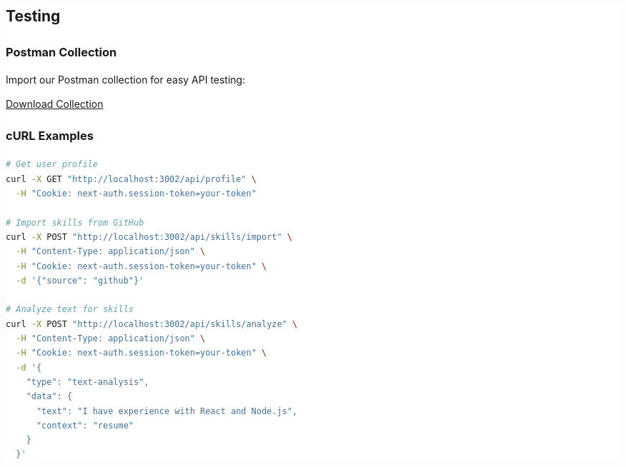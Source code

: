 ## Testing

### Postman Collection

Import our Postman collection for easy API testing:

[Download Collection](./postman/SMATRX-V3-API.postman_collection.json)

### cURL Examples

```bash
# Get user profile
curl -X GET "http://localhost:3002/api/profile" \
  -H "Cookie: next-auth.session-token=your-token"

# Import skills from GitHub
curl -X POST "http://localhost:3002/api/skills/import" \
  -H "Content-Type: application/json" \
  -H "Cookie: next-auth.session-token=your-token" \
  -d '{"source": "github"}'

# Analyze text for skills
curl -X POST "http://localhost:3002/api/skills/analyze" \
  -H "Content-Type: application/json" \
  -H "Cookie: next-auth.session-token=your-token" \
  -d '{
    "type": "text-analysis",
    "data": {
      "text": "I have experience with React and Node.js",
      "context": "resume"
    }
  }'
```
